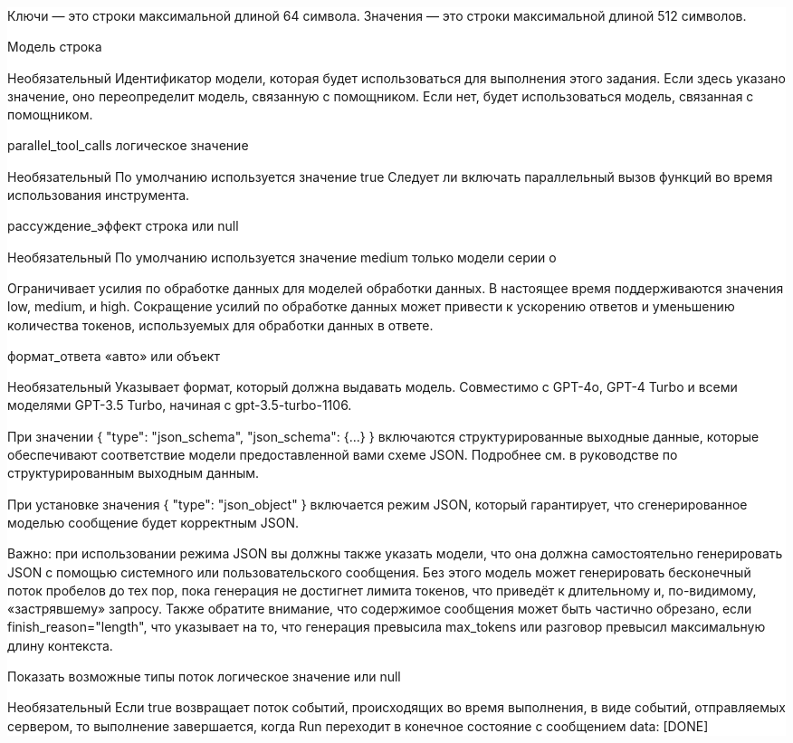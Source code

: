 Ключи — это строки максимальной длиной 64 символа. Значения — это строки максимальной длиной 512 символов.

Модель
строка

Необязательный
Идентификатор модели, которая будет использоваться для выполнения этого задания. Если здесь указано значение, оно переопределит модель, связанную с помощником. Если нет, будет использоваться модель, связанная с помощником.

parallel_tool_calls
логическое значение

Необязательный
По умолчанию используется значение true
Следует ли включать параллельный вызов функций во время использования инструмента.

рассуждение_эффект
строка или null

Необязательный
По умолчанию используется значение medium
только модели серии o

Ограничивает усилия по обработке данных для моделей обработки данных. В настоящее время поддерживаются значения low, medium, и high. Сокращение усилий по обработке данных может привести к ускорению ответов и уменьшению количества токенов, используемых для обработки данных в ответе.

формат_ответа
«авто» или объект

Необязательный
Указывает формат, который должна выдавать модель. Совместимо с GPT-4o, GPT-4 Turbo и всеми моделями GPT-3.5 Turbo, начиная с gpt-3.5-turbo-1106.

При значении { "type": "json_schema", "json_schema": {...} } включаются структурированные выходные данные, которые обеспечивают соответствие модели предоставленной вами схеме JSON. Подробнее см. в руководстве по структурированным выходным данным.

При установке значения { "type": "json_object" } включается режим JSON, который гарантирует, что сгенерированное моделью сообщение будет корректным JSON.

Важно: при использовании режима JSON вы должны также указать модели, что она должна самостоятельно генерировать JSON с помощью системного или пользовательского сообщения. Без этого модель может генерировать бесконечный поток пробелов до тех пор, пока генерация не достигнет лимита токенов, что приведёт к длительному и, по-видимому, «застрявшему» запросу. Также обратите внимание, что содержимое сообщения может быть частично обрезано, если finish_reason="length", что указывает на то, что генерация превысила max_tokens или разговор превысил максимальную длину контекста.


Показать возможные типы
поток
логическое значение или null

Необязательный
Если true возвращает поток событий, происходящих во время выполнения, в виде событий, отправляемых сервером, то выполнение завершается, когда Run переходит в конечное состояние с сообщением data: [DONE]

